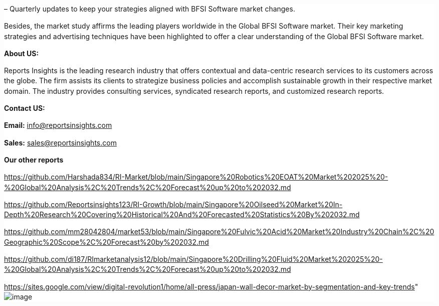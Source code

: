 – Quarterly updates to keep your strategies aligned with BFSI Software market changes.

Besides, the market study affirms the leading players worldwide in the Global BFSI Software market. Their key marketing strategies and advertising techniques have been highlighted to offer a clear understanding of the Global BFSI Software market.

<strong><strong>About US</strong>:</strong>

Reports Insights is the leading research industry that offers contextual and data-centric research services to its customers across the globe. The firm assists its clients to strategize business policies and accomplish sustainable growth in their respective market domain. The industry provides consulting services, syndicated research reports, and customized research reports.

<strong>Contact US:</strong>

<p class=><b>Email:</b> <a href=mailto:info@reportsinsights.com>info@reportsinsights.com</a></p>
<p class=><b>Sales:</b> <a href=mailto:sales@reportsinsights.com>sales@reportsinsights.com</a></p>

<strong>Our other reports</strong>

<a href=https://github.com/Harshada834/RI-Market/blob/main/Singapore%20Robotics%20EOAT%20Market%202025%20-%20Global%20Analysis%2C%20Trends%2C%20Forecast%20up%20to%202032.md>https://github.com/Harshada834/RI-Market/blob/main/Singapore%20Robotics%20EOAT%20Market%202025%20-%20Global%20Analysis%2C%20Trends%2C%20Forecast%20up%20to%202032.md</a>

<a href=https://github.com/Reportsinsights123/RI-Growth/blob/main/Singapore%20Oilseed%20Market%20In-Depth%20Research%20Covering%20Historical%20And%20Forecasted%20Statistics%20By%202032.md>https://github.com/Reportsinsights123/RI-Growth/blob/main/Singapore%20Oilseed%20Market%20In-Depth%20Research%20Covering%20Historical%20And%20Forecasted%20Statistics%20By%202032.md</a>

<a href=https://github.com/mm28042804/market53/blob/main/Singapore%20Fulvic%20Acid%20Market%20Industry%20Chain%2C%20Geographic%20Scope%2C%20Forecast%20by%202032.md>https://github.com/mm28042804/market53/blob/main/Singapore%20Fulvic%20Acid%20Market%20Industry%20Chain%2C%20Geographic%20Scope%2C%20Forecast%20by%202032.md</a>

<a href=https://github.com/di187/RImarketanalysis12/blob/main/Singapore%20Drilling%20Fluid%20Market%202025%20-%20Global%20Analysis%2C%20Trends%2C%20Forecast%20up%20to%202032.md>https://github.com/di187/RImarketanalysis12/blob/main/Singapore%20Drilling%20Fluid%20Market%202025%20-%20Global%20Analysis%2C%20Trends%2C%20Forecast%20up%20to%202032.md</a>

<a href=https://sites.google.com/view/digital-revolution1/home/all-press/japan-wall-decor-market-by-segmentation-and-key-trends>https://sites.google.com/view/digital-revolution1/home/all-press/japan-wall-decor-market-by-segmentation-and-key-trends</a>"
![image](https://github.com/user-attachments/assets/9ebd3770-1986-4b98-86c0-fcb113a036ff)
